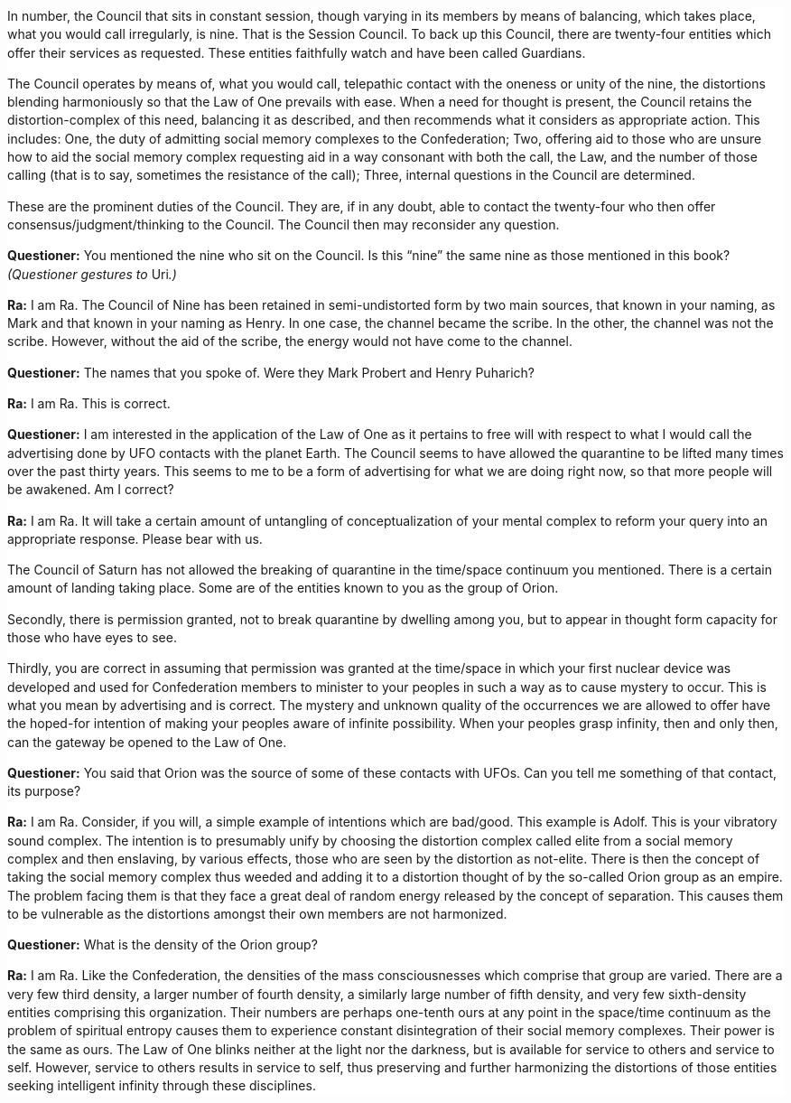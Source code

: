 <p>In number, the Council that sits in constant session, though varying in its members by means of balancing, which takes place, what you would call irregularly, is nine. That is the Session Council. To back up this Council, there are twenty-four entities which offer their services as requested. These entities faithfully watch and have been called Guardians.</p>
<p>The Council operates by means of, what you would call, telepathic contact with the oneness or unity of the nine, the distortions blending harmoniously so that the Law of One prevails with ease. When a need for thought is present, the Council retains the distortion-complex of this need, balancing it as described, and then recommends what it considers as appropriate action. This includes: One, the duty of admitting social memory complexes to the Confederation; Two, offering aid to those who are unsure how to aid the social memory complex requesting aid in a way consonant with both the call, the Law, and the number of those calling (that is to say, sometimes the resistance of the call); Three, internal questions in the Council are determined.</p>
<p>These are the prominent duties of the Council. They are, if in any doubt, able to contact the twenty-four who then offer consensus/judgment/thinking to the Council. The Council then may reconsider any question.</p>
<p><strong>Questioner:</strong> You mentioned the nine who sit on the Council. Is this “nine” the same nine as those mentioned in this book? <em>(Questioner gestures to </em>Uri<em>.)</em></p>
<p><strong>Ra:</strong> I am Ra. The Council of Nine has been retained in semi-undistorted form by two main sources, that known in your naming, as Mark and that known in your naming as Henry. In one case, the channel became the scribe. In the other, the channel was not the scribe. However, without the aid of the scribe, the energy would not have come to the channel.</p>
<p><strong>Questioner:</strong> The names that you spoke of. Were they Mark Probert and Henry Puharich?</p>
<p><strong>Ra:</strong> I am Ra. This is correct.</p>
<p><strong>Questioner:</strong> I am interested in the application of the Law of One as it pertains to free will with respect to what I would call the advertising done by UFO contacts with the planet Earth. The Council seems to have allowed the quarantine to be lifted many times over the past thirty years. This seems to me to be a form of advertising for what we are doing right now, so that more people will be awakened. Am I correct?</p>
<p><strong>Ra:</strong> I am Ra. It will take a certain amount of untangling of conceptualization of your mental complex to reform your query into an appropriate response. Please bear with us.</p>
<p>The Council of Saturn has not allowed the breaking of quarantine in the time/space continuum you mentioned. There is a certain amount of landing taking place. Some are of the entities known to you as the group of Orion.</p>
<p>Secondly, there is permission granted, not to break quarantine by dwelling among you, but to appear in thought form capacity for those who have eyes to see.</p>
<p>Thirdly, you are correct in assuming that permission was granted at the time/space in which your first nuclear device was developed and used for Confederation members to minister to your peoples in such a way as to cause mystery to occur. This is what you mean by advertising and is correct. The mystery and unknown quality of the occurrences we are allowed to offer have the hoped-for intention of making your peoples aware of infinite possibility. When your peoples grasp infinity, then and only then, can the gateway be opened to the Law of One.</p>
<p><strong>Questioner:</strong> You said that Orion was the source of some of these contacts with UFOs. Can you tell me something of that contact, its purpose?</p>
<p><strong>Ra:</strong> I am Ra. Consider, if you will, a simple example of intentions which are bad/good. This example is Adolf. This is your vibratory sound complex. The intention is to presumably unify by choosing the distortion complex called elite from a social memory complex and then enslaving, by various effects, those who are seen by the distortion as not-elite. There is then the concept of taking the social memory complex thus weeded and adding it to a distortion thought of by the so-called Orion group as an empire. The problem facing them is that they face a great deal of random energy released by the concept of separation. This causes them to be vulnerable as the distortions amongst their own members are not harmonized.</p>
<p><strong>Questioner:</strong> What is the density of the Orion group?</p>
<p><strong>Ra:</strong> I am Ra. Like the Confederation, the densities of the mass consciousnesses which comprise that group are varied. There are a very few third density, a larger number of fourth density, a similarly large number of fifth density, and very few sixth-density entities comprising this organization. Their numbers are perhaps one-tenth ours at any point in the space/time continuum as the problem of spiritual entropy causes them to experience constant disintegration of their social memory complexes. Their power is the same as ours. The Law of One blinks neither at the light nor the darkness, but is available for service to others and service to self. However, service to others results in service to self, thus preserving and further harmonizing the distortions of those entities seeking intelligent infinity through these disciplines.</p>